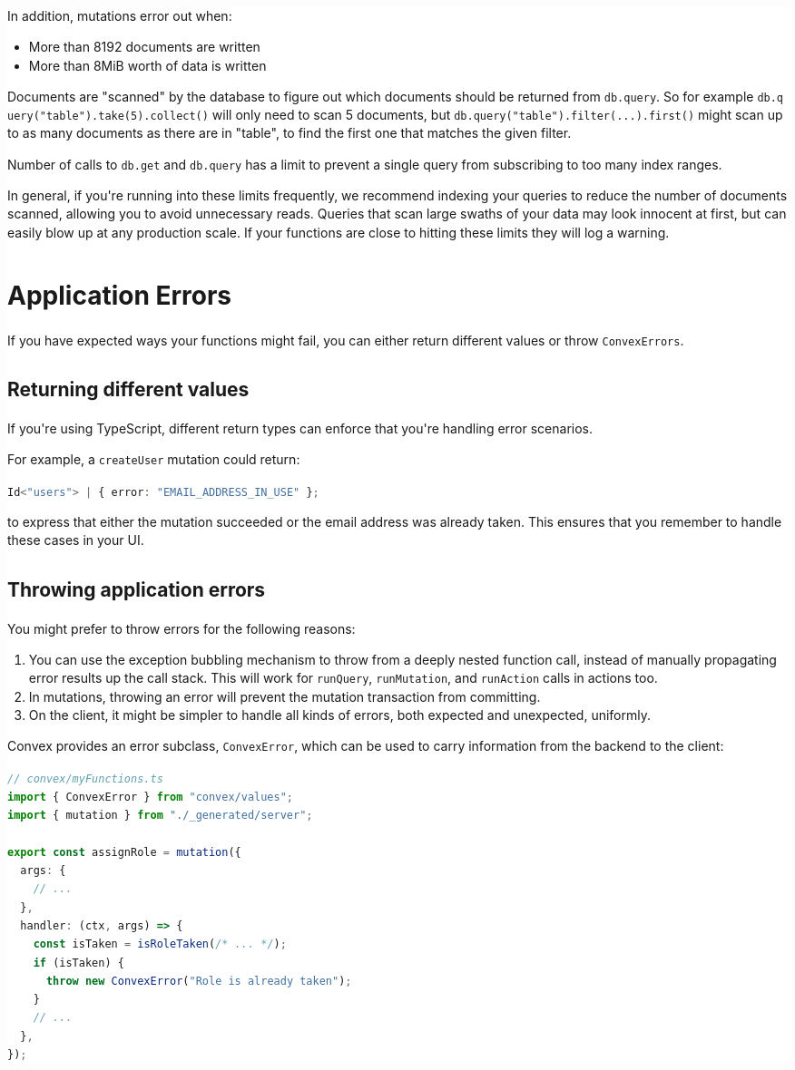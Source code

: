 In addition, mutations error out when:

- More than 8192 documents are written
- More than 8MiB worth of data is written

Documents are "scanned" by the database to figure out which documents should be returned from `db.query`. So for example `db.query("table").take(5).collect()` will only need to scan 5 documents, but `db.query("table").filter(...).first()` might scan up to as many documents as there are in "table", to find the first one that matches the given filter.

Number of calls to `db.get` and `db.query` has a limit to prevent a single query from subscribing to too many index ranges.

In general, if you're running into these limits frequently, we recommend indexing your queries to reduce the number of documents scanned, allowing you to avoid unnecessary reads. Queries that scan large swaths of your data may look innocent at first, but can easily blow up at any production scale. If your functions are close to hitting these limits they will log a warning.

# Application Errors

If you have expected ways your functions might fail, you can either return different values or throw `ConvexErrors`.

## Returning different values

If you're using TypeScript, different return types can enforce that you're handling error scenarios.

For example, a `createUser` mutation could return:

```typescript
Id<"users"> | { error: "EMAIL_ADDRESS_IN_USE" };
```

to express that either the mutation succeeded or the email address was already taken. This ensures that you remember to handle these cases in your UI.

## Throwing application errors

You might prefer to throw errors for the following reasons:

1. You can use the exception bubbling mechanism to throw from a deeply nested function call, instead of manually propagating error results up the call stack. This will work for `runQuery`, `runMutation`, and `runAction` calls in actions too.
2. In mutations, throwing an error will prevent the mutation transaction from committing.
3. On the client, it might be simpler to handle all kinds of errors, both expected and unexpected, uniformly.

Convex provides an error subclass, `ConvexError`, which can be used to carry information from the backend to the client:

```typescript
// convex/myFunctions.ts
import { ConvexError } from "convex/values";
import { mutation } from "./_generated/server";

export const assignRole = mutation({
  args: {
    // ...
  },
  handler: (ctx, args) => {
    const isTaken = isRoleTaken(/* ... */);
    if (isTaken) {
      throw new ConvexError("Role is already taken");
    }
    // ...
  },
});
```
